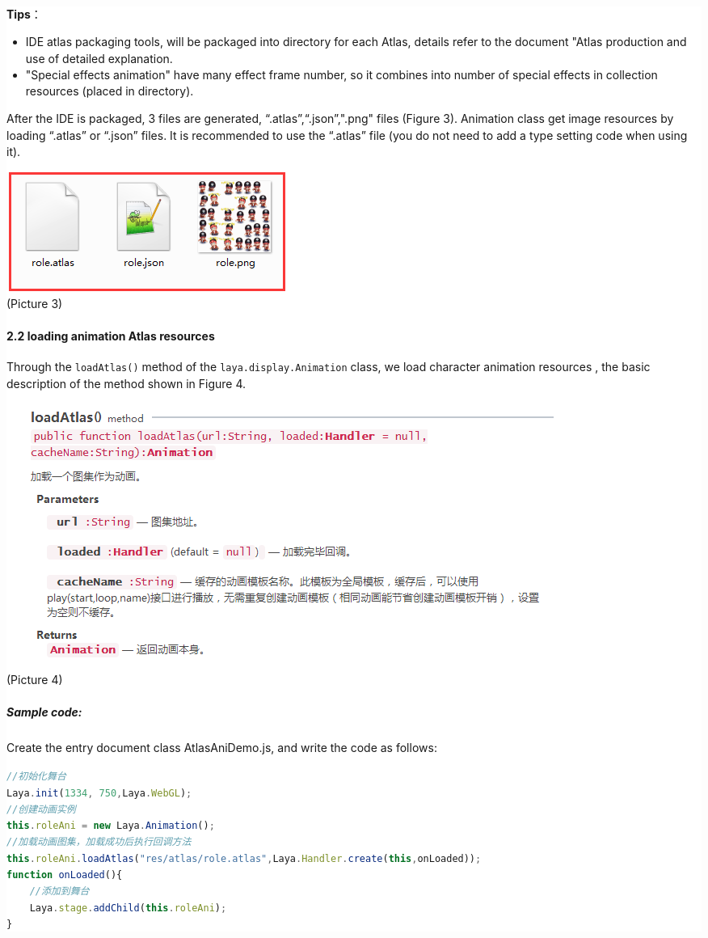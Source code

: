 **Tips**：

- IDE atlas packaging tools,  will be packaged into directory for each Atlas, details refer to the document "Atlas production and use of detailed explanation.
- "Special effects animation" have many effect frame number, so it combines into number of special effects in collection resources (placed in directory).

After the IDE is packaged, 3 files are generated, “.atlas”,“.json”,".png" files (Figure 3). Animation class get image resources by loading  “.atlas” or “.json”  files. It is recommended to use the “.atlas”  file (you do not need to add a type setting code when using it).

![图片3.png](img/3.png)<br/>(Picture 3)



#### 2.2 loading animation Atlas resources

Through the `loadAtlas()` method of the `laya.display.Animation` class, we load character animation resources , the basic description of the method shown in Figure 4.

![图4](img/4.png)<br/> (Picture 4)

##### Sample code:

Create the entry document class AtlasAniDemo.js, and write the code as follows:

```javascript
//初始化舞台
Laya.init(1334, 750,Laya.WebGL);
//创建动画实例
this.roleAni = new Laya.Animation();
//加载动画图集，加载成功后执行回调方法
this.roleAni.loadAtlas("res/atlas/role.atlas",Laya.Handler.create(this,onLoaded));
function onLoaded(){
    //添加到舞台
    Laya.stage.addChild(this.roleAni);
}


```
